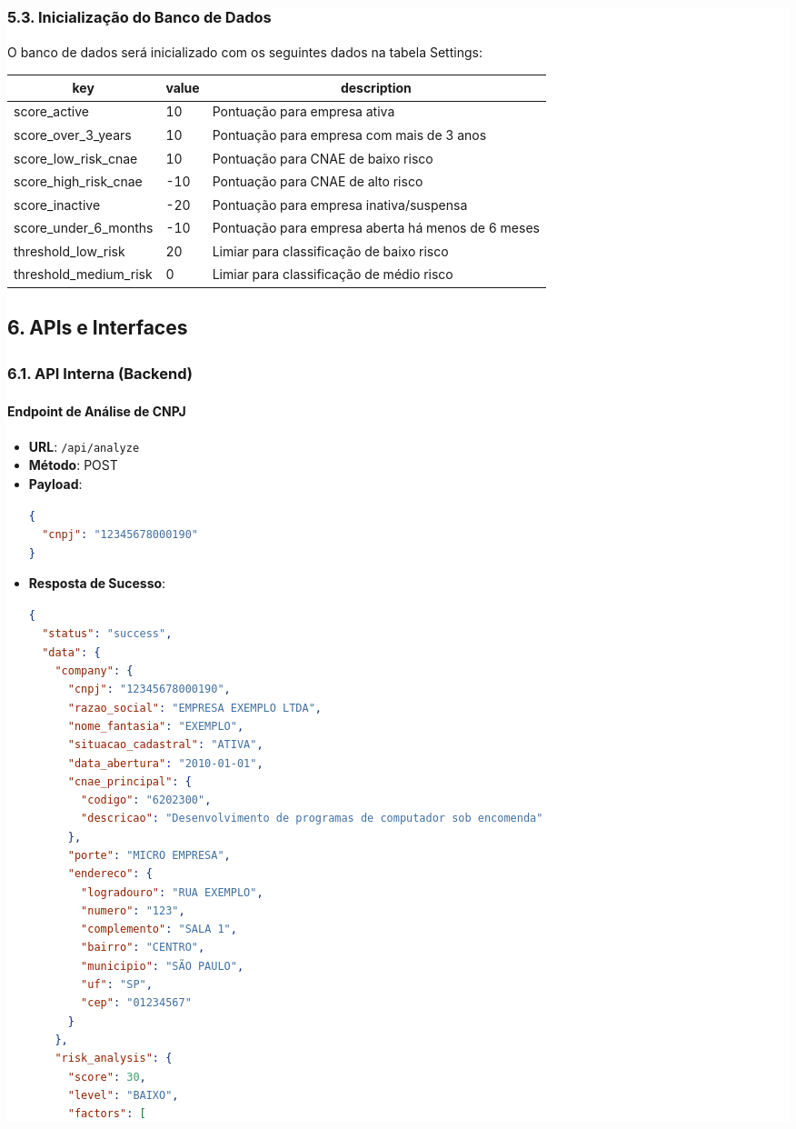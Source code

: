### 5.3. Inicialização do Banco de Dados

O banco de dados será inicializado com os seguintes dados na tabela Settings:

| key | value | description |
|-----|-------|-------------|
| score_active | 10 | Pontuação para empresa ativa |
| score_over_3_years | 10 | Pontuação para empresa com mais de 3 anos |
| score_low_risk_cnae | 10 | Pontuação para CNAE de baixo risco |
| score_high_risk_cnae | -10 | Pontuação para CNAE de alto risco |
| score_inactive | -20 | Pontuação para empresa inativa/suspensa |
| score_under_6_months | -10 | Pontuação para empresa aberta há menos de 6 meses |
| threshold_low_risk | 20 | Limiar para classificação de baixo risco |
| threshold_medium_risk | 0 | Limiar para classificação de médio risco |

## 6. APIs e Interfaces

### 6.1. API Interna (Backend)

#### Endpoint de Análise de CNPJ
- **URL**: `/api/analyze`
- **Método**: POST
- **Payload**:
  ```json
  {
    "cnpj": "12345678000190"
  }
  ```
- **Resposta de Sucesso**:
  ```json
  {
    "status": "success",
    "data": {
      "company": {
        "cnpj": "12345678000190",
        "razao_social": "EMPRESA EXEMPLO LTDA",
        "nome_fantasia": "EXEMPLO",
        "situacao_cadastral": "ATIVA",
        "data_abertura": "2010-01-01",
        "cnae_principal": {
          "codigo": "6202300",
          "descricao": "Desenvolvimento de programas de computador sob encomenda"
        },
        "porte": "MICRO EMPRESA",
        "endereco": {
          "logradouro": "RUA EXEMPLO",
          "numero": "123",
          "complemento": "SALA 1",
          "bairro": "CENTRO",
          "municipio": "SÃO PAULO",
          "uf": "SP",
          "cep": "01234567"
        }
      },
      "risk_analysis": {
        "score": 30,
        "level": "BAIXO",
        "factors": [
  ```